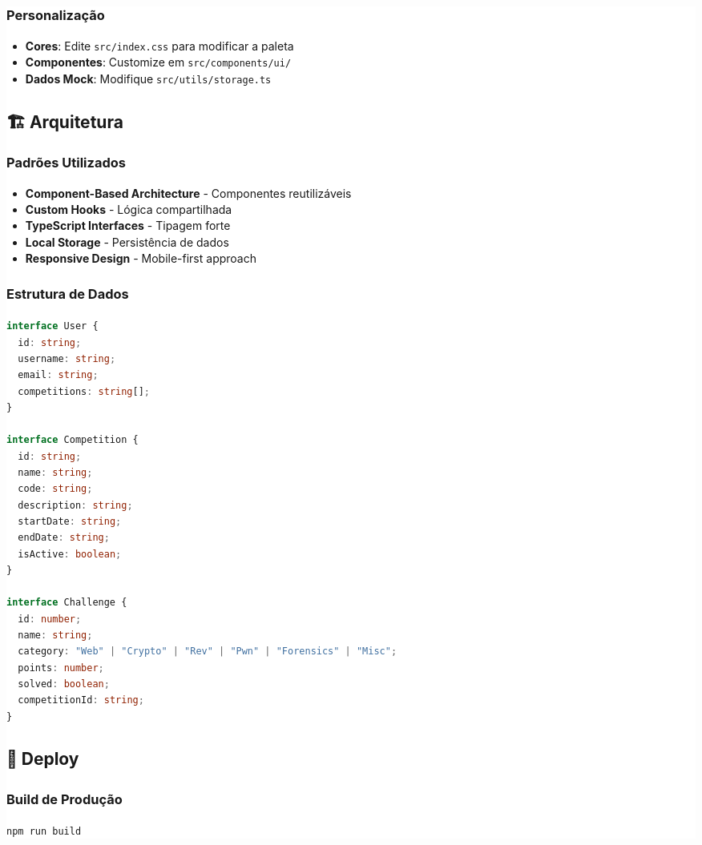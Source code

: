 ### Personalização
- **Cores**: Edite `src/index.css` para modificar a paleta
- **Componentes**: Customize em `src/components/ui/`
- **Dados Mock**: Modifique `src/utils/storage.ts`

## 🏗️ Arquitetura

### Padrões Utilizados
- **Component-Based Architecture** - Componentes reutilizáveis
- **Custom Hooks** - Lógica compartilhada
- **TypeScript Interfaces** - Tipagem forte
- **Local Storage** - Persistência de dados
- **Responsive Design** - Mobile-first approach

### Estrutura de Dados
```typescript
interface User {
  id: string;
  username: string;
  email: string;
  competitions: string[];
}

interface Competition {
  id: string;
  name: string;
  code: string;
  description: string;
  startDate: string;
  endDate: string;
  isActive: boolean;
}

interface Challenge {
  id: number;
  name: string;
  category: "Web" | "Crypto" | "Rev" | "Pwn" | "Forensics" | "Misc";
  points: number;
  solved: boolean;
  competitionId: string;
}
```

## 🚀 Deploy

### Build de Produção
```bash
npm run build
```
